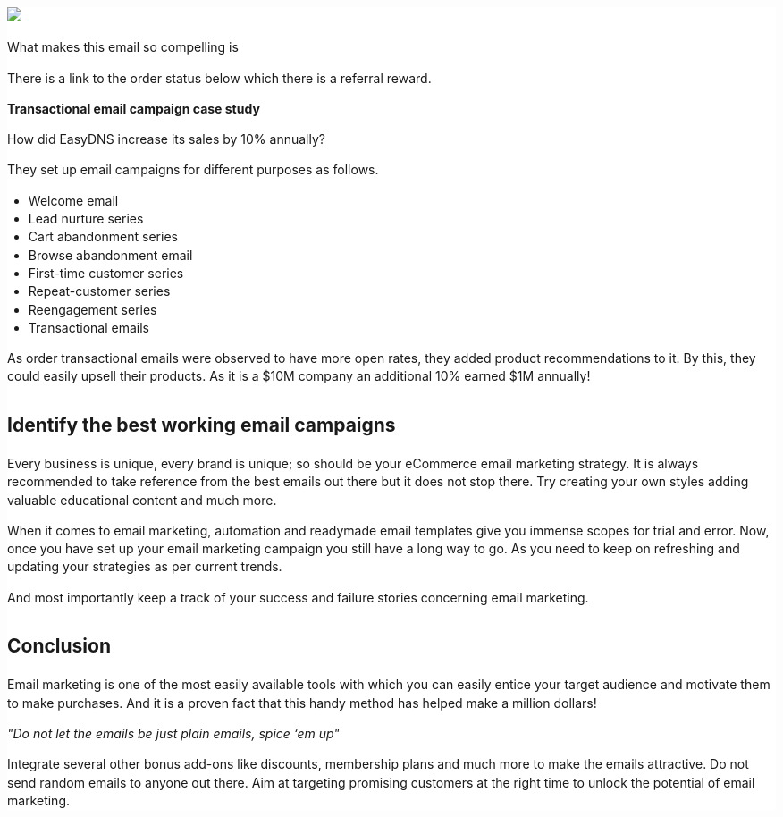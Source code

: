 ![](https://raw.githubusercontent.com/retainful/site-images/master/ecommerce-email-campaigns-that-could-help-your-drive-conversion/12-best-Transactional-email-for-promotion.png)

What makes this email so compelling is

There is a link to the order status below which there is a referral reward.

**Transactional email campaign case study**

How did EasyDNS increase its sales by 10% annually?

They set up email campaigns for different purposes as follows.

-   Welcome email
-   Lead nurture series
-   Cart abandonment series
-   Browse abandonment email
-   First-time customer series
-   Repeat-customer series
-   Reengagement series
-   Transactional emails

As order transactional emails were observed to have more open rates, they added product recommendations to it. By this, they could easily upsell their products. As it is a $10M company an additional 10% earned $1M annually!

## Identify the best working email campaigns

Every business is unique, every brand is unique; so should be your eCommerce email marketing strategy. It is always recommended to take reference from the best emails out there but it does not stop there. Try creating your own styles adding valuable educational content and much more.


When it comes to email marketing, automation and <link-text url="https://www.flycart.org/products/wordpress/woocommerce-email-customizer" rel="noopener" target="_blank">readymade email templates</link-text> give you immense scopes for trial and error. Now, once you have set up your email marketing campaign you still have a long way to go. As you need to keep on refreshing and updating your strategies as per current trends.

And most importantly keep a track of your success and failure stories concerning email marketing.

## Conclusion

Email marketing is one of the most easily available tools with which you can easily entice your target audience and motivate them to make purchases. And it is a proven fact that this handy method has helped make a million dollars!

*"Do not let the emails be just plain emails, spice ‘em up"*

Integrate several other bonus add-ons like discounts, membership plans and much more to make the emails attractive. Do not send random emails to anyone out there. Aim at targeting promising customers at the right time to unlock the potential of email marketing.

<clicktotweet handle="@retainful" url="https://www.retainful.com//blog/ecommerce-email-campaigns-that-could-help-your-drive-conversion" title="Ecommerce Email Campaigns that Could Help You Drive Conversion">
